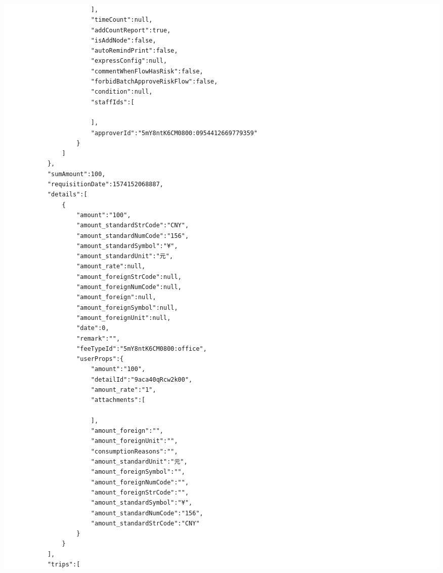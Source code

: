 
                            ],
                            "timeCount":null,
                            "addCountReport":true,
                            "isAddNode":false,
                            "autoRemindPrint":false,
                            "expressConfig":null,
                            "commentWhenFlowHasRisk":false,
                            "forbidBatchApproveRiskFlow":false,
                            "condition":null,
                            "staffIds":[

                            ],
                            "approverId":"5mY8ntK6CM0800:0954412669779359"
                        }
                    ]
                },
                "sumAmount":100,
                "requisitionDate":1574152068887,
                "details":[
                    {
                        "amount":"100",
                        "amount_standardStrCode":"CNY",
                        "amount_standardNumCode":"156",
                        "amount_standardSymbol":"¥",
                        "amount_standardUnit":"元",
                        "amount_rate":null,
                        "amount_foreignStrCode":null,
                        "amount_foreignNumCode":null,
                        "amount_foreign":null,
                        "amount_foreignSymbol":null,
                        "amount_foreignUnit":null,
                        "date":0,
                        "remark":"",
                        "feeTypeId":"5mY8ntK6CM0800:office",
                        "userProps":{
                            "amount":"100",
                            "detailId":"9aca40qRcw2k00",
                            "amount_rate":"1",
                            "attachments":[

                            ],
                            "amount_foreign":"",
                            "amount_foreignUnit":"",
                            "consumptionReasons":"",
                            "amount_standardUnit":"元",
                            "amount_foreignSymbol":"",
                            "amount_foreignNumCode":"",
                            "amount_foreignStrCode":"",
                            "amount_standardSymbol":"¥",
                            "amount_standardNumCode":"156",
                            "amount_standardStrCode":"CNY"
                        }
                    }
                ],
                "trips":[
